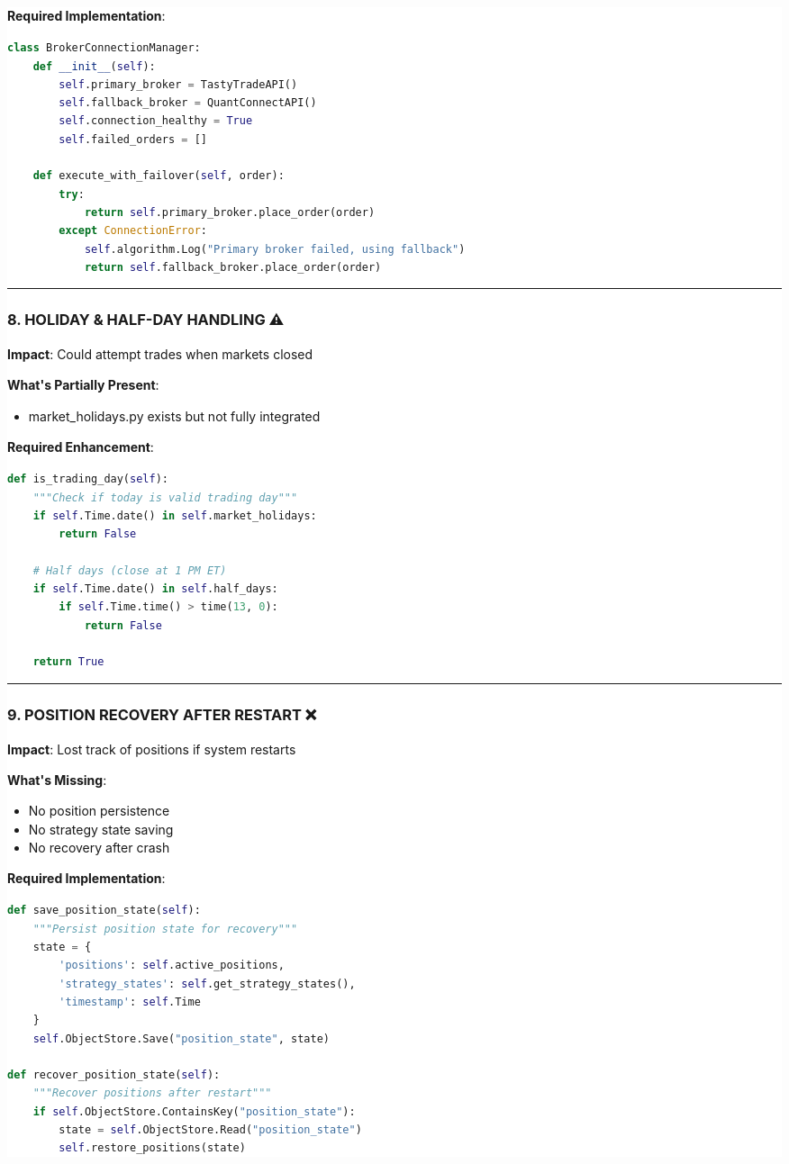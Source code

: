 **Required Implementation**:
```python
class BrokerConnectionManager:
    def __init__(self):
        self.primary_broker = TastyTradeAPI()
        self.fallback_broker = QuantConnectAPI()
        self.connection_healthy = True
        self.failed_orders = []
    
    def execute_with_failover(self, order):
        try:
            return self.primary_broker.place_order(order)
        except ConnectionError:
            self.algorithm.Log("Primary broker failed, using fallback")
            return self.fallback_broker.place_order(order)
```

---

### **8. HOLIDAY & HALF-DAY HANDLING** ⚠️
**Impact**: Could attempt trades when markets closed

**What's Partially Present**:
- market_holidays.py exists but not fully integrated

**Required Enhancement**:
```python
def is_trading_day(self):
    """Check if today is valid trading day"""
    if self.Time.date() in self.market_holidays:
        return False
    
    # Half days (close at 1 PM ET)
    if self.Time.date() in self.half_days:
        if self.Time.time() > time(13, 0):
            return False
    
    return True
```

---

### **9. POSITION RECOVERY AFTER RESTART** ❌
**Impact**: Lost track of positions if system restarts

**What's Missing**:
- No position persistence
- No strategy state saving
- No recovery after crash

**Required Implementation**:
```python
def save_position_state(self):
    """Persist position state for recovery"""
    state = {
        'positions': self.active_positions,
        'strategy_states': self.get_strategy_states(),
        'timestamp': self.Time
    }
    self.ObjectStore.Save("position_state", state)

def recover_position_state(self):
    """Recover positions after restart"""
    if self.ObjectStore.ContainsKey("position_state"):
        state = self.ObjectStore.Read("position_state")
        self.restore_positions(state)
```